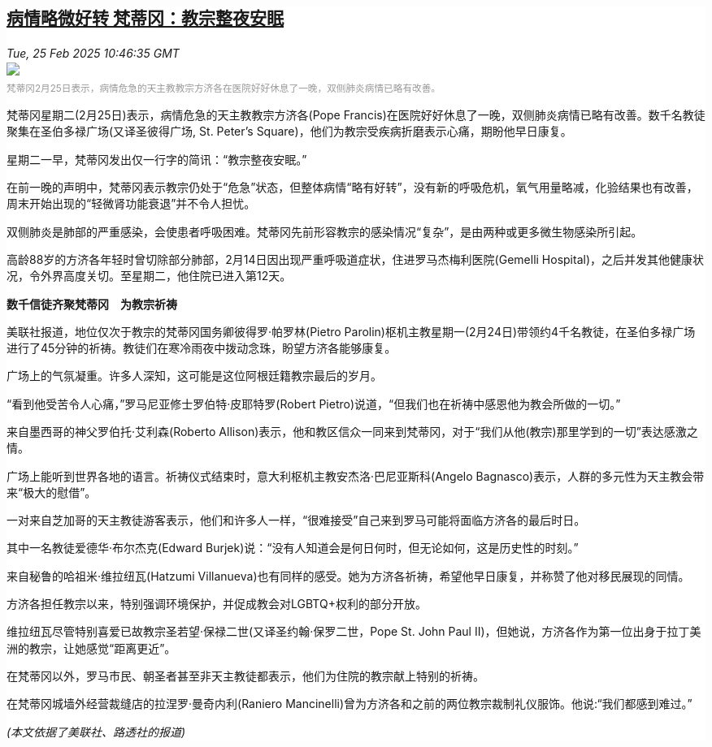 
[病情略微好转 梵蒂冈：教宗整夜安眠](https://www.voachinese.com/a/pope-francis-rested-well-all-night-vatican-says-20250225/7987104.html)
------

<div><i>Tue, 25 Feb 2025 10:46:35 GMT</i></div><img src="https://images.weserv.nl?url=gdb.voanews.com/6a3bef90-2553-431c-9cee-0e31b08278a2_r1_s_w900.jpg" width="100%"><div><small style="color: #999;">梵蒂冈2月25日表示，病情危急的天主教教宗方济各在医院好好休息了一晚，双侧肺炎病情已略有改善。</small></div><p>梵蒂冈星期二(2月25日)表示，病情危急的天主教教宗方济各(Pope Francis)在医院好好休息了一晚，双侧肺炎病情已略有改善。数千名教徒聚集在圣伯多禄广场(又译圣彼得广场, St. Peter’s Square)，他们为教宗受疾病折磨表示心痛，期盼他早日康复。</p><p> </p><p>星期二一早，梵蒂冈发出仅一行字的简讯：“教宗整夜安眠。”</p><p> </p><p>在前一晚的声明中，梵蒂冈表示教宗仍处于“危急”状态，但整体病情“略有好转”，没有新的呼吸危机，氧气用量略减，化验结果也有改善，周末开始出现的“轻微肾功能衰退”并不令人担忧。</p><p> </p><p>双侧肺炎是肺部的严重感染，会使患者呼吸困难。梵蒂冈先前形容教宗的感染情况“复杂”，是由两种或更多微生物感染所引起。</p><p> </p><p>高龄88岁的方济各年轻时曾切除部分肺部，2月14日因出现严重呼吸道症状，住进罗马杰梅利医院(Gemelli Hospital)，之后并发其他健康状况，令外界高度关切。至星期二，他住院已进入第12天。</p><p> </p><p><strong>数千信徒齐聚梵蒂冈　为教宗祈祷</strong></p><p> </p><p>美联社报道，地位仅次于教宗的梵蒂冈国务卿彼得罗·帕罗林(Pietro Parolin)枢机主教星期一(2月24日)带领约4千名教徒，在圣伯多禄广场进行了45分钟的祈祷。教徒们在寒冷雨夜中拨动念珠，盼望方济各能够康复。</p><p> </p><p>广场上的气氛凝重。许多人深知，这可能是这位阿根廷籍教宗最后的岁月。</p><p> </p><p>“看到他受苦令人心痛，”罗马尼亚修士罗伯特·皮耶特罗(Robert Pietro)说道，“但我们也在祈祷中感恩他为教会所做的一切。”</p><p> </p><p>来自墨西哥的神父罗伯托·艾利森(Roberto Allison)表示，他和教区信众一同来到梵蒂冈，对于“我们从他(教宗)那里学到的一切”表达感激之情。</p><p> </p><p>广场上能听到世界各地的语言。祈祷仪式结束时，意大利枢机主教安杰洛·巴尼亚斯科(Angelo Bagnasco)表示，人群的多元性为天主教会带来“极大的慰借”。</p><p> </p><p>一对来自芝加哥的天主教徒游客表示，他们和许多人一样，“很难接受”自己来到罗马可能将面临方济各的最后时日。</p><p> </p><p>其中一名教徒爱德华·布尔杰克(Edward Burjek)说：“没有人知道会是何日何时，但无论如何，这是历史性的时刻。”</p><p> </p><p>来自秘鲁的哈祖米·维拉纽瓦(Hatzumi Villanueva)也有同样的感受。她为方济各祈祷，希望他早日康复，并称赞了他对移民展现的同情。</p><p> </p><p>方济各担任教宗以来，特别强调环境保护，并促成教会对LGBTQ+权利的部分开放。</p><p> </p><p>维拉纽瓦尽管特别喜爱已故教宗圣若望·保禄二世(又译圣约翰·保罗二世，Pope St. John Paul II)，但她说，方济各作为第一位出身于拉丁美洲的教宗，让她感觉“距离更近”。</p><p> </p><p>在梵蒂冈以外，罗马市民、朝圣者甚至非天主教徒都表示，他们为住院的教宗献上特别的祈祷。</p><p> </p><p>在梵蒂冈城墙外经营裁缝店的拉涅罗·曼奇内利(Raniero Mancinelli)曾为方济各和之前的两位教宗裁制礼仪服饰。他说:“我们都感到难过。”</p><p> </p><p><em>(本文依据了美联社、路透社的报道)</em></p>
